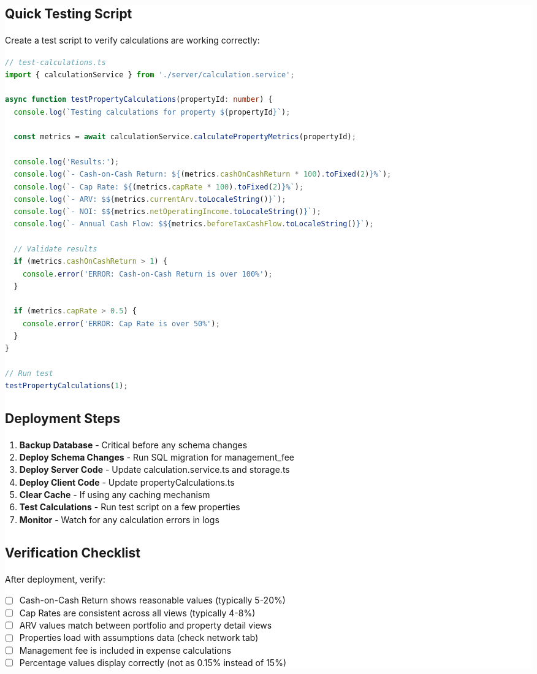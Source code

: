 ## Quick Testing Script

Create a test script to verify calculations are working correctly:

```typescript
// test-calculations.ts
import { calculationService } from './server/calculation.service';

async function testPropertyCalculations(propertyId: number) {
  console.log(`Testing calculations for property ${propertyId}`);
  
  const metrics = await calculationService.calculatePropertyMetrics(propertyId);
  
  console.log('Results:');
  console.log(`- Cash-on-Cash Return: ${(metrics.cashOnCashReturn * 100).toFixed(2)}%`);
  console.log(`- Cap Rate: ${(metrics.capRate * 100).toFixed(2)}%`);
  console.log(`- ARV: $${metrics.currentArv.toLocaleString()}`);
  console.log(`- NOI: $${metrics.netOperatingIncome.toLocaleString()}`);
  console.log(`- Annual Cash Flow: $${metrics.beforeTaxCashFlow.toLocaleString()}`);
  
  // Validate results
  if (metrics.cashOnCashReturn > 1) {
    console.error('ERROR: Cash-on-Cash Return is over 100%');
  }
  
  if (metrics.capRate > 0.5) {
    console.error('ERROR: Cap Rate is over 50%');
  }
}

// Run test
testPropertyCalculations(1);
```

## Deployment Steps

1. **Backup Database** - Critical before any schema changes
2. **Deploy Schema Changes** - Run SQL migration for management_fee
3. **Deploy Server Code** - Update calculation.service.ts and storage.ts
4. **Deploy Client Code** - Update propertyCalculations.ts
5. **Clear Cache** - If using any caching mechanism
6. **Test Calculations** - Run test script on a few properties
7. **Monitor** - Watch for any calculation errors in logs

## Verification Checklist

After deployment, verify:

- [ ] Cash-on-Cash Return shows reasonable values (typically 5-20%)
- [ ] Cap Rates are consistent across all views (typically 4-8%)
- [ ] ARV values match between portfolio and property detail views
- [ ] Properties load with assumptions data (check network tab)
- [ ] Management fee is included in expense calculations
- [ ] Percentage values display correctly (not as 0.15% instead of 15%)
